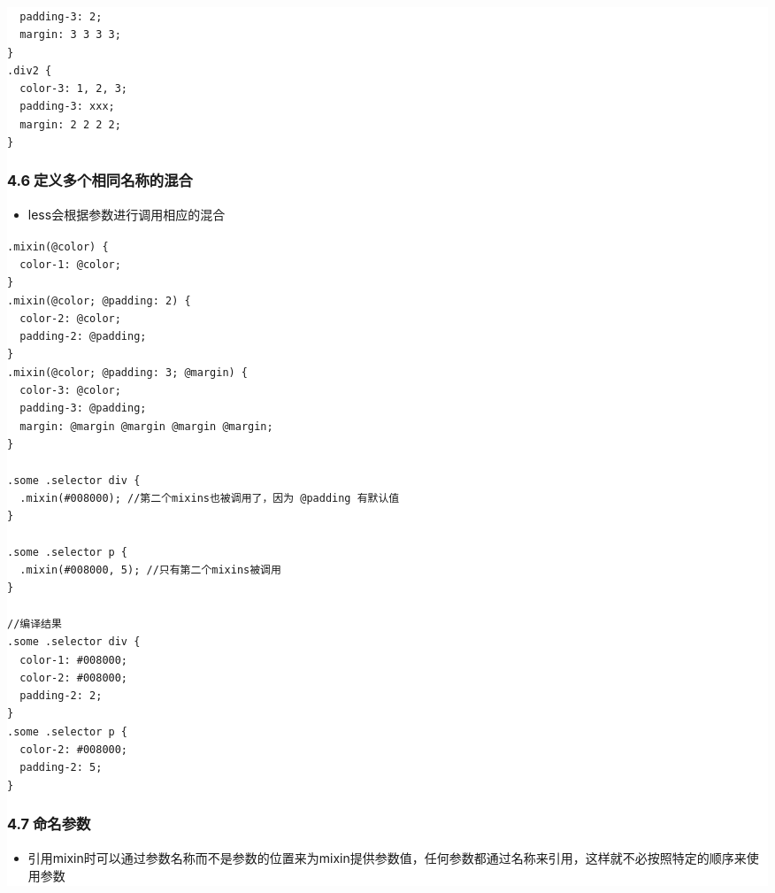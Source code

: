```less
  padding-3: 2;
  margin: 3 3 3 3;
}
.div2 {
  color-3: 1, 2, 3;
  padding-3: xxx;
  margin: 2 2 2 2;
}
```

### 4.6 定义多个相同名称的混合 
- less会根据参数进行调用相应的混合

```less
.mixin(@color) {
  color-1: @color;
}
.mixin(@color; @padding: 2) {
  color-2: @color;
  padding-2: @padding;
}
.mixin(@color; @padding: 3; @margin) {
  color-3: @color;
  padding-3: @padding;
  margin: @margin @margin @margin @margin;
}

.some .selector div {
  .mixin(#008000); //第二个mixins也被调用了，因为 @padding 有默认值
}

.some .selector p {
  .mixin(#008000, 5); //只有第二个mixins被调用
}

//编译结果
.some .selector div {
  color-1: #008000;
  color-2: #008000;
  padding-2: 2;
}
.some .selector p {
  color-2: #008000;
  padding-2: 5;
}

```

### 4.7 命名参数
- 引用mixin时可以通过参数名称而不是参数的位置来为mixin提供参数值，任何参数都通过名称来引用，这样就不必按照特定的顺序来使用参数
